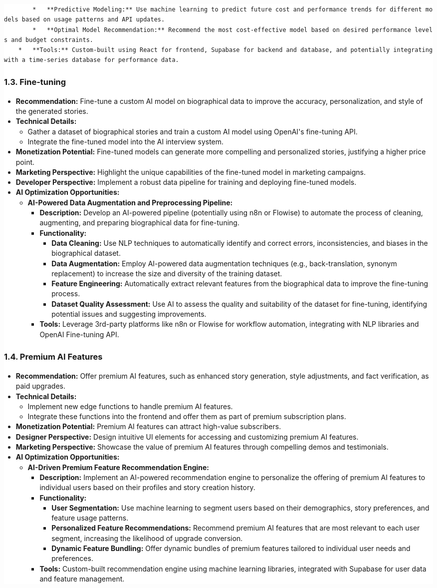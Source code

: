             *   **Predictive Modeling:** Use machine learning to predict future cost and performance trends for different models based on usage patterns and API updates.
            *   **Optimal Model Recommendation:** Recommend the most cost-effective model based on desired performance levels and budget constraints.
        *   **Tools:** Custom-built using React for frontend, Supabase for backend and database, and potentially integrating with a time-series database for performance data.

### 1.3. Fine-tuning

*   **Recommendation:** Fine-tune a custom AI model on biographical data to improve the accuracy, personalization, and style of the generated stories.
*   **Technical Details:**
    *   Gather a dataset of biographical stories and train a custom AI model using OpenAI's fine-tuning API.
    *   Integrate the fine-tuned model into the AI interview system.
*   **Monetization Potential:** Fine-tuned models can generate more compelling and personalized stories, justifying a higher price point.
*   **Marketing Perspective:** Highlight the unique capabilities of the fine-tuned model in marketing campaigns.
*   **Developer Perspective:** Implement a robust data pipeline for training and deploying fine-tuned models.
*   **AI Optimization Opportunities:**
    *   **AI-Powered Data Augmentation and Preprocessing Pipeline:**
        *   **Description:**  Develop an AI-powered pipeline (potentially using n8n or Flowise) to automate the process of cleaning, augmenting, and preparing biographical data for fine-tuning.
        *   **Functionality:**
            *   **Data Cleaning:** Use NLP techniques to automatically identify and correct errors, inconsistencies, and biases in the biographical dataset.
            *   **Data Augmentation:** Employ AI-powered data augmentation techniques (e.g., back-translation, synonym replacement) to increase the size and diversity of the training dataset.
            *   **Feature Engineering:** Automatically extract relevant features from the biographical data to improve the fine-tuning process.
            *   **Dataset Quality Assessment:** Use AI to assess the quality and suitability of the dataset for fine-tuning, identifying potential issues and suggesting improvements.
        *   **Tools:** Leverage 3rd-party platforms like n8n or Flowise for workflow automation, integrating with NLP libraries and OpenAI Fine-tuning API.

### 1.4. Premium AI Features

*   **Recommendation:** Offer premium AI features, such as enhanced story generation, style adjustments, and fact verification, as paid upgrades.
*   **Technical Details:**
    *   Implement new edge functions to handle premium AI features.
    *   Integrate these functions into the frontend and offer them as part of premium subscription plans.
*   **Monetization Potential:** Premium AI features can attract high-value subscribers.
*   **Designer Perspective:** Design intuitive UI elements for accessing and customizing premium AI features.
*   **Marketing Perspective:** Showcase the value of premium AI features through compelling demos and testimonials.
*   **AI Optimization Opportunities:**
    *   **AI-Driven Premium Feature Recommendation Engine:**
        *   **Description:** Implement an AI-powered recommendation engine to personalize the offering of premium AI features to individual users based on their profiles and story creation history.
        *   **Functionality:**
            *   **User Segmentation:** Use machine learning to segment users based on their demographics, story preferences, and feature usage patterns.
            *   **Personalized Feature Recommendations:** Recommend premium AI features that are most relevant to each user segment, increasing the likelihood of upgrade conversion.
            *   **Dynamic Feature Bundling:**  Offer dynamic bundles of premium features tailored to individual user needs and preferences.
        *   **Tools:** Custom-built recommendation engine using machine learning libraries, integrated with Supabase for user data and feature management.
